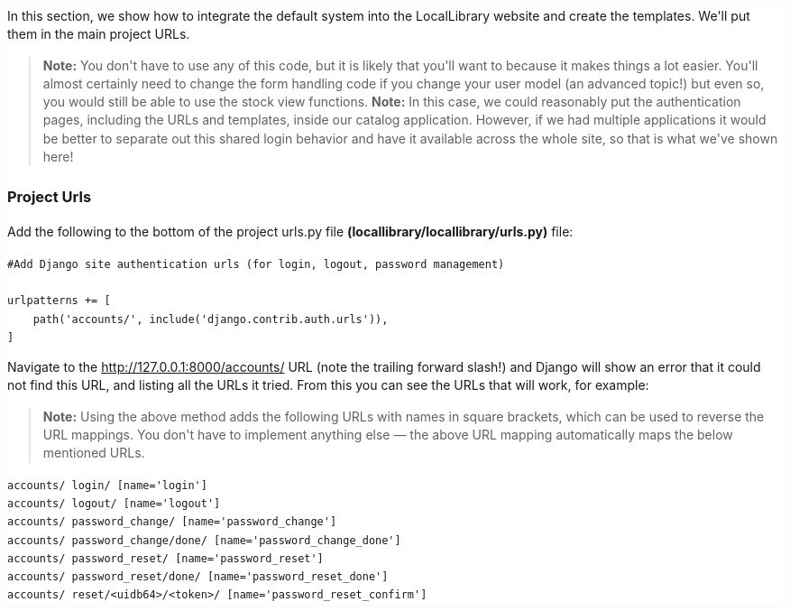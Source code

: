 In this section, we show how to integrate the default system into the LocalLibrary website and create the templates. We'll put them in the main project URLs.

>**Note:**
You don't have to use any of this code, but it is likely that you'll want to because it makes things a lot easier. You'll almost certainly need to change the form handling code if you change your user model (an advanced topic!) but even so, you would still be able to use the stock view functions.
>**Note:**
In this case, we could reasonably put the authentication pages, including the URLs and templates, inside our catalog application. However, if we had multiple applications it would be better to separate out this shared login behavior and have it available across the whole site, so that is what we've shown here!

### Project Urls

Add the following to the bottom of the project urls.py file **(locallibrary/locallibrary/urls.py)** file:

    #Add Django site authentication urls (for login, logout, password management)

    urlpatterns += [
        path('accounts/', include('django.contrib.auth.urls')),
    ]

Navigate to the <http://127.0.0.1:8000/accounts/> URL (note the trailing forward slash!) and Django will show an error that it could not find this URL, and listing all the URLs it tried. From this you can see the URLs that will work, for example:

>**Note:**
Using the above method adds the following URLs with names in square brackets, which can be used to reverse the URL mappings. You don't have to implement anything else — the above URL mapping automatically maps the below mentioned URLs.

    accounts/ login/ [name='login']
    accounts/ logout/ [name='logout']
    accounts/ password_change/ [name='password_change']
    accounts/ password_change/done/ [name='password_change_done']
    accounts/ password_reset/ [name='password_reset']
    accounts/ password_reset/done/ [name='password_reset_done']
    accounts/ reset/<uidb64>/<token>/ [name='password_reset_confirm']
